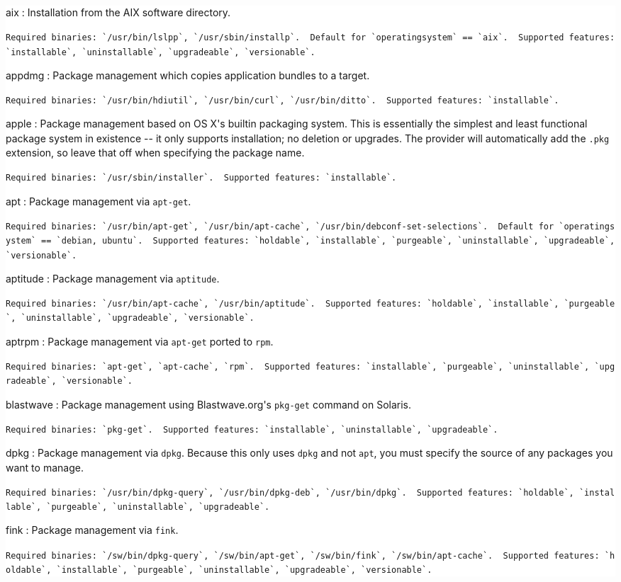   aix
  : Installation from the AIX software directory.

    Required binaries: `/usr/bin/lslpp`, `/usr/sbin/installp`.  Default for `operatingsystem` == `aix`.  Supported features: `installable`, `uninstallable`, `upgradeable`, `versionable`.

  appdmg
  : Package management which copies application bundles to a target.

    Required binaries: `/usr/bin/hdiutil`, `/usr/bin/curl`, `/usr/bin/ditto`.  Supported features: `installable`.

  apple
  : Package management based on OS X's builtin packaging system.  This is
    essentially the simplest and least functional package system in existence --
    it only supports installation; no deletion or upgrades.  The provider will
    automatically add the `.pkg` extension, so leave that off when specifying
    the package name.

    Required binaries: `/usr/sbin/installer`.  Supported features: `installable`.

  apt
  : Package management via `apt-get`.

    Required binaries: `/usr/bin/apt-get`, `/usr/bin/apt-cache`, `/usr/bin/debconf-set-selections`.  Default for `operatingsystem` == `debian, ubuntu`.  Supported features: `holdable`, `installable`, `purgeable`, `uninstallable`, `upgradeable`, `versionable`.

  aptitude
  : Package management via `aptitude`.

    Required binaries: `/usr/bin/apt-cache`, `/usr/bin/aptitude`.  Supported features: `holdable`, `installable`, `purgeable`, `uninstallable`, `upgradeable`, `versionable`.

  aptrpm
  : Package management via `apt-get` ported to `rpm`.

    Required binaries: `apt-get`, `apt-cache`, `rpm`.  Supported features: `installable`, `purgeable`, `uninstallable`, `upgradeable`, `versionable`.

  blastwave
  : Package management using Blastwave.org's `pkg-get` command on Solaris.

    Required binaries: `pkg-get`.  Supported features: `installable`, `uninstallable`, `upgradeable`.

  dpkg
  : Package management via `dpkg`.  Because this only uses `dpkg`
    and not `apt`, you must specify the source of any packages you want
    to manage.

    Required binaries: `/usr/bin/dpkg-query`, `/usr/bin/dpkg-deb`, `/usr/bin/dpkg`.  Supported features: `holdable`, `installable`, `purgeable`, `uninstallable`, `upgradeable`.

  fink
  : Package management via `fink`.

    Required binaries: `/sw/bin/dpkg-query`, `/sw/bin/apt-get`, `/sw/bin/fink`, `/sw/bin/apt-cache`.  Supported features: `holdable`, `installable`, `purgeable`, `uninstallable`, `upgradeable`, `versionable`.
